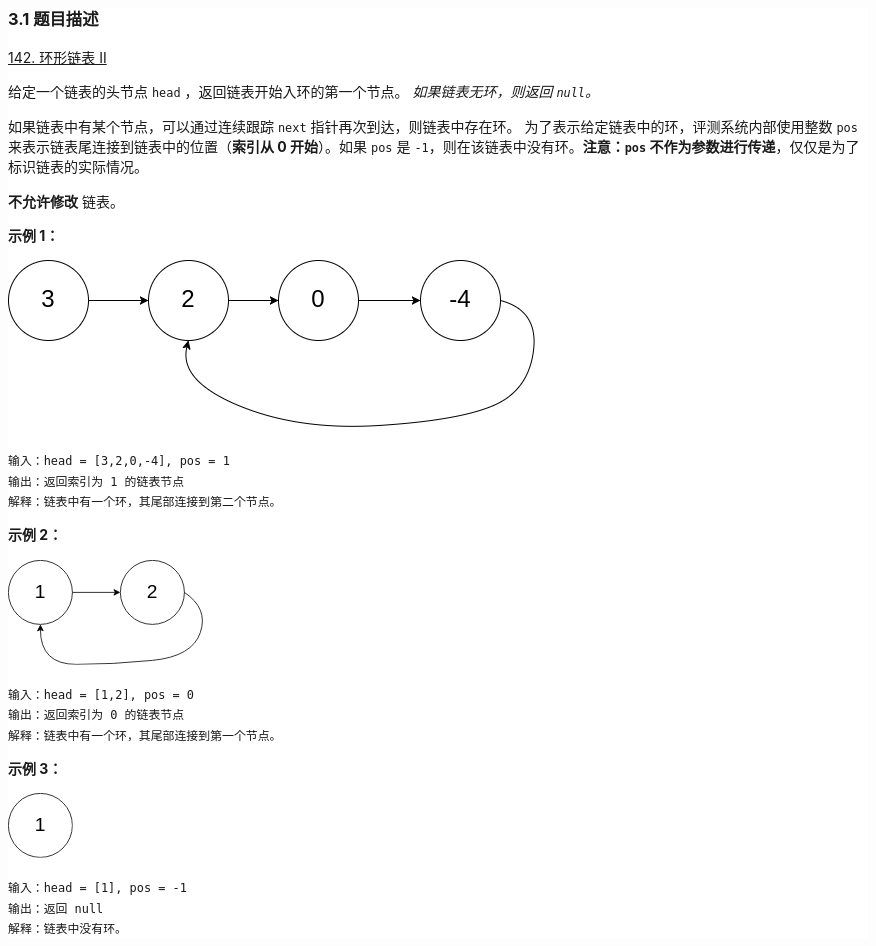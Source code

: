 
### 3.1 题目描述

[142. 环形链表 II](https://leetcode.cn/problems/linked-list-cycle-ii/)

给定一个链表的头节点  `head` ，返回链表开始入环的第一个节点。 *如果链表无环，则返回 `null`。*

如果链表中有某个节点，可以通过连续跟踪 `next` 指针再次到达，则链表中存在环。 为了表示给定链表中的环，评测系统内部使用整数 `pos` 来表示链表尾连接到链表中的位置（**索引从 0 开始**）。如果 `pos` 是 `-1`，则在该链表中没有环。**注意：`pos` 不作为参数进行传递**，仅仅是为了标识链表的实际情况。

**不允许修改** 链表。

**示例 1：**

![img](./../_pic_/circularlinkedlist.png)

```
输入：head = [3,2,0,-4], pos = 1
输出：返回索引为 1 的链表节点
解释：链表中有一个环，其尾部连接到第二个节点。
```

**示例 2：**

![img](./../_pic_/circularlinkedlist_test2.png)

```
输入：head = [1,2], pos = 0
输出：返回索引为 0 的链表节点
解释：链表中有一个环，其尾部连接到第一个节点。
```

**示例 3：**

![img](./../_pic_/circularlinkedlist_test3.png)

```
输入：head = [1], pos = -1
输出：返回 null
解释：链表中没有环。
```
